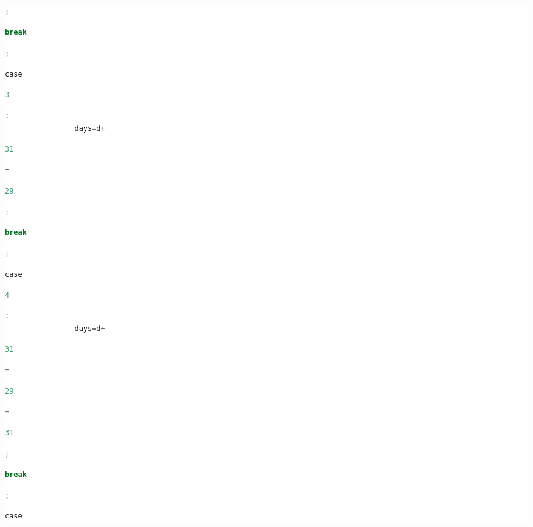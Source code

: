 ```python
;
```
```python
break
```
```python
;
```
```python
case
```
```python
3
```
```python
:
                days=d+
```
```python
31
```
```python
+
```
```python
29
```
```python
;
```
```python
break
```
```python
;
```
```python
case
```
```python
4
```
```python
:
                days=d+
```
```python
31
```
```python
+
```
```python
29
```
```python
+
```
```python
31
```
```python
;
```
```python
break
```
```python
;
```
```python
case
```
